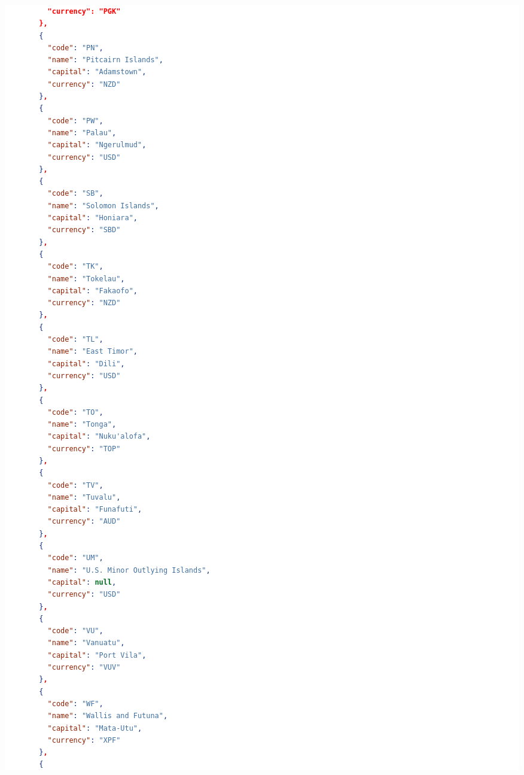 ```json
          "currency": "PGK"
        },
        {
          "code": "PN",
          "name": "Pitcairn Islands",
          "capital": "Adamstown",
          "currency": "NZD"
        },
        {
          "code": "PW",
          "name": "Palau",
          "capital": "Ngerulmud",
          "currency": "USD"
        },
        {
          "code": "SB",
          "name": "Solomon Islands",
          "capital": "Honiara",
          "currency": "SBD"
        },
        {
          "code": "TK",
          "name": "Tokelau",
          "capital": "Fakaofo",
          "currency": "NZD"
        },
        {
          "code": "TL",
          "name": "East Timor",
          "capital": "Dili",
          "currency": "USD"
        },
        {
          "code": "TO",
          "name": "Tonga",
          "capital": "Nuku'alofa",
          "currency": "TOP"
        },
        {
          "code": "TV",
          "name": "Tuvalu",
          "capital": "Funafuti",
          "currency": "AUD"
        },
        {
          "code": "UM",
          "name": "U.S. Minor Outlying Islands",
          "capital": null,
          "currency": "USD"
        },
        {
          "code": "VU",
          "name": "Vanuatu",
          "capital": "Port Vila",
          "currency": "VUV"
        },
        {
          "code": "WF",
          "name": "Wallis and Futuna",
          "capital": "Mata-Utu",
          "currency": "XPF"
        },
        {
```